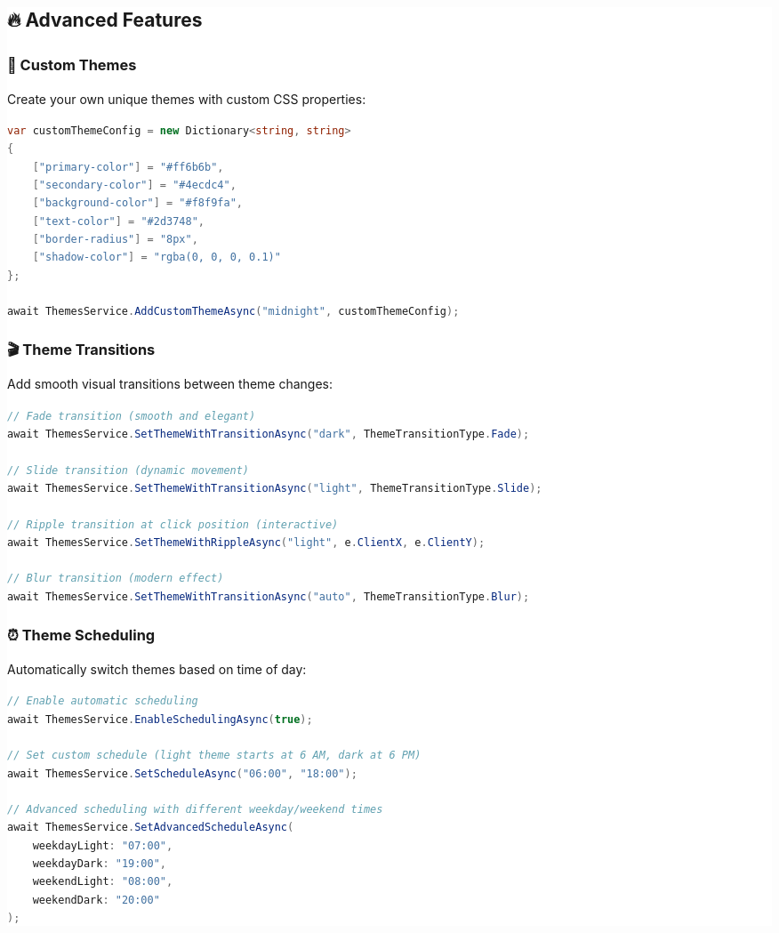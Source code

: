 
## 🔥 Advanced Features

### 🎨 Custom Themes
Create your own unique themes with custom CSS properties:

```csharp
var customThemeConfig = new Dictionary<string, string>
{
    ["primary-color"] = "#ff6b6b",
    ["secondary-color"] = "#4ecdc4", 
    ["background-color"] = "#f8f9fa",
    ["text-color"] = "#2d3748",
    ["border-radius"] = "8px",
    ["shadow-color"] = "rgba(0, 0, 0, 0.1)"
};

await ThemesService.AddCustomThemeAsync("midnight", customThemeConfig);
```

### 🎬 Theme Transitions
Add smooth visual transitions between theme changes:

```csharp
// Fade transition (smooth and elegant)
await ThemesService.SetThemeWithTransitionAsync("dark", ThemeTransitionType.Fade);

// Slide transition (dynamic movement)
await ThemesService.SetThemeWithTransitionAsync("light", ThemeTransitionType.Slide);

// Ripple transition at click position (interactive)
await ThemesService.SetThemeWithRippleAsync("light", e.ClientX, e.ClientY);

// Blur transition (modern effect)
await ThemesService.SetThemeWithTransitionAsync("auto", ThemeTransitionType.Blur);
```

### ⏰ Theme Scheduling
Automatically switch themes based on time of day:

```csharp
// Enable automatic scheduling
await ThemesService.EnableSchedulingAsync(true);

// Set custom schedule (light theme starts at 6 AM, dark at 6 PM)
await ThemesService.SetScheduleAsync("06:00", "18:00");

// Advanced scheduling with different weekday/weekend times
await ThemesService.SetAdvancedScheduleAsync(
    weekdayLight: "07:00", 
    weekdayDark: "19:00",
    weekendLight: "08:00", 
    weekendDark: "20:00"
);
```
